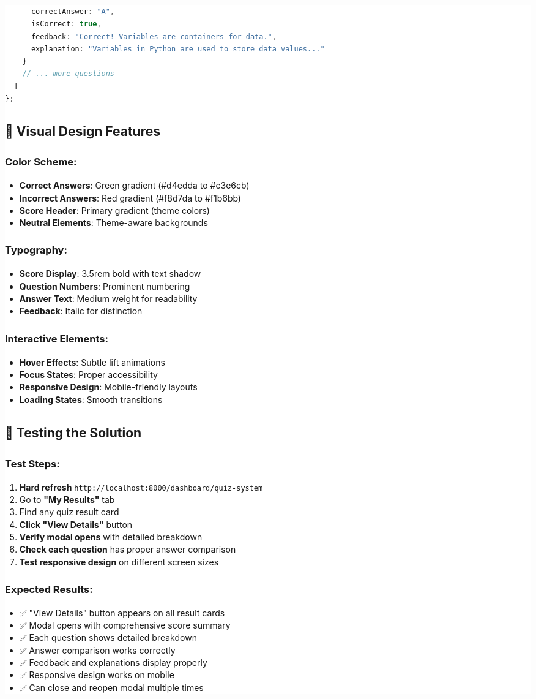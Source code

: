 ```javascript
      correctAnswer: "A",
      isCorrect: true,
      feedback: "Correct! Variables are containers for data.",
      explanation: "Variables in Python are used to store data values..."
    }
    // ... more questions
  ]
};
```

## 🎨 **Visual Design Features**

### **Color Scheme:**
- **Correct Answers**: Green gradient (#d4edda to #c3e6cb)
- **Incorrect Answers**: Red gradient (#f8d7da to #f1b6bb)
- **Score Header**: Primary gradient (theme colors)
- **Neutral Elements**: Theme-aware backgrounds

### **Typography:**
- **Score Display**: 3.5rem bold with text shadow
- **Question Numbers**: Prominent numbering
- **Answer Text**: Medium weight for readability
- **Feedback**: Italic for distinction

### **Interactive Elements:**
- **Hover Effects**: Subtle lift animations
- **Focus States**: Proper accessibility
- **Responsive Design**: Mobile-friendly layouts
- **Loading States**: Smooth transitions

## 🚀 **Testing the Solution**

### **Test Steps:**
1. **Hard refresh** `http://localhost:8000/dashboard/quiz-system`
2. Go to **"My Results"** tab
3. Find any quiz result card
4. **Click "View Details"** button
5. **Verify modal opens** with detailed breakdown
6. **Check each question** has proper answer comparison
7. **Test responsive design** on different screen sizes

### **Expected Results:**
- ✅ "View Details" button appears on all result cards
- ✅ Modal opens with comprehensive score summary
- ✅ Each question shows detailed breakdown
- ✅ Answer comparison works correctly
- ✅ Feedback and explanations display properly
- ✅ Responsive design works on mobile
- ✅ Can close and reopen modal multiple times
